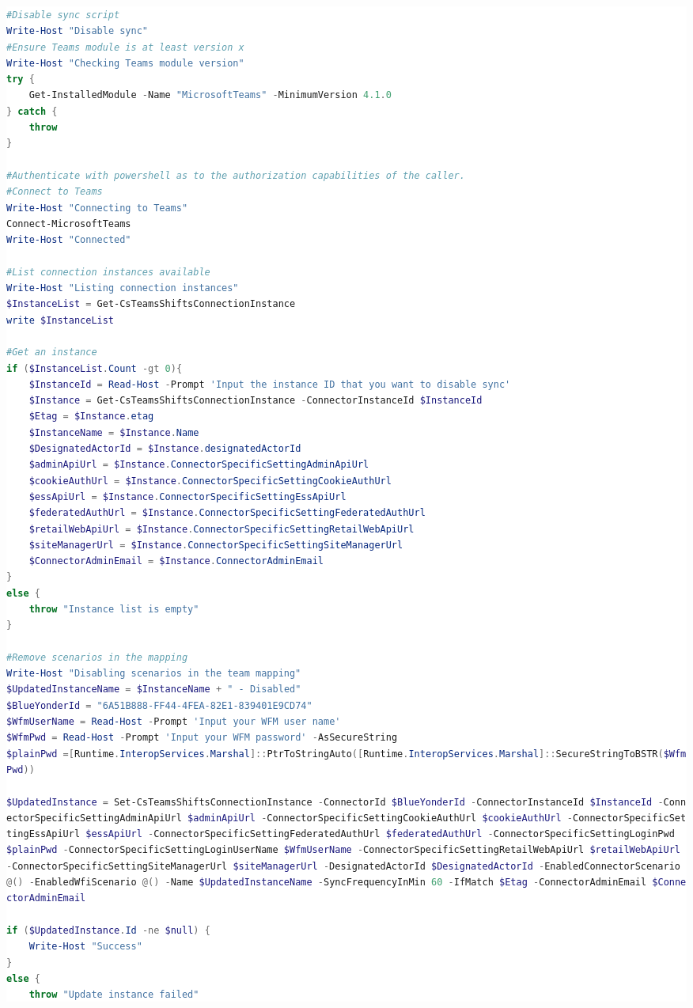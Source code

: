```powershell
#Disable sync script
Write-Host "Disable sync"
#Ensure Teams module is at least version x
Write-Host "Checking Teams module version"
try {
    Get-InstalledModule -Name "MicrosoftTeams" -MinimumVersion 4.1.0
} catch {
    throw
}

#Authenticate with powershell as to the authorization capabilities of the caller. 
#Connect to Teams
Write-Host "Connecting to Teams"
Connect-MicrosoftTeams
Write-Host "Connected"

#List connection instances available 
Write-Host "Listing connection instances"
$InstanceList = Get-CsTeamsShiftsConnectionInstance
write $InstanceList

#Get an instance
if ($InstanceList.Count -gt 0){
    $InstanceId = Read-Host -Prompt 'Input the instance ID that you want to disable sync'
    $Instance = Get-CsTeamsShiftsConnectionInstance -ConnectorInstanceId $InstanceId
    $Etag = $Instance.etag
    $InstanceName = $Instance.Name
    $DesignatedActorId = $Instance.designatedActorId
    $adminApiUrl = $Instance.ConnectorSpecificSettingAdminApiUrl
    $cookieAuthUrl = $Instance.ConnectorSpecificSettingCookieAuthUrl
    $essApiUrl = $Instance.ConnectorSpecificSettingEssApiUrl
    $federatedAuthUrl = $Instance.ConnectorSpecificSettingFederatedAuthUrl
    $retailWebApiUrl = $Instance.ConnectorSpecificSettingRetailWebApiUrl
    $siteManagerUrl = $Instance.ConnectorSpecificSettingSiteManagerUrl
    $ConnectorAdminEmail = $Instance.ConnectorAdminEmail
}
else {
    throw "Instance list is empty"
}

#Remove scenarios in the mapping
Write-Host "Disabling scenarios in the team mapping"
$UpdatedInstanceName = $InstanceName + " - Disabled"
$BlueYonderId = "6A51B888-FF44-4FEA-82E1-839401E9CD74"
$WfmUserName = Read-Host -Prompt 'Input your WFM user name'
$WfmPwd = Read-Host -Prompt 'Input your WFM password' -AsSecureString
$plainPwd =[Runtime.InteropServices.Marshal]::PtrToStringAuto([Runtime.InteropServices.Marshal]::SecureStringToBSTR($WfmPwd))

$UpdatedInstance = Set-CsTeamsShiftsConnectionInstance -ConnectorId $BlueYonderId -ConnectorInstanceId $InstanceId -ConnectorSpecificSettingAdminApiUrl $adminApiUrl -ConnectorSpecificSettingCookieAuthUrl $cookieAuthUrl -ConnectorSpecificSettingEssApiUrl $essApiUrl -ConnectorSpecificSettingFederatedAuthUrl $federatedAuthUrl -ConnectorSpecificSettingLoginPwd $plainPwd -ConnectorSpecificSettingLoginUserName $WfmUserName -ConnectorSpecificSettingRetailWebApiUrl $retailWebApiUrl -ConnectorSpecificSettingSiteManagerUrl $siteManagerUrl -DesignatedActorId $DesignatedActorId -EnabledConnectorScenario @() -EnabledWfiScenario @() -Name $UpdatedInstanceName -SyncFrequencyInMin 60 -IfMatch $Etag -ConnectorAdminEmail $ConnectorAdminEmail

if ($UpdatedInstance.Id -ne $null) {
    Write-Host "Success"
}
else {
    throw "Update instance failed"
```